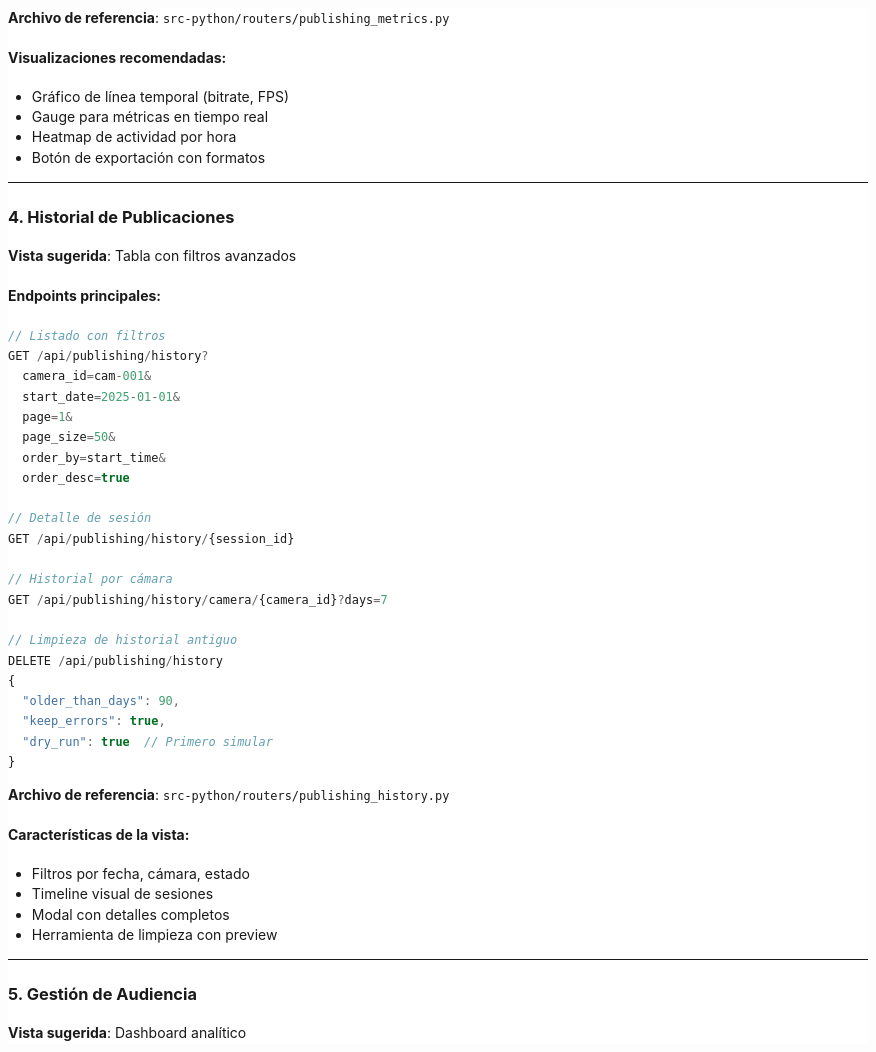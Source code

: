 **Archivo de referencia**: `src-python/routers/publishing_metrics.py`

#### Visualizaciones recomendadas:
- Gráfico de línea temporal (bitrate, FPS)
- Gauge para métricas en tiempo real
- Heatmap de actividad por hora
- Botón de exportación con formatos

---

### 4. Historial de Publicaciones

**Vista sugerida**: Tabla con filtros avanzados

#### Endpoints principales:
```typescript
// Listado con filtros
GET /api/publishing/history?
  camera_id=cam-001&
  start_date=2025-01-01&
  page=1&
  page_size=50&
  order_by=start_time&
  order_desc=true

// Detalle de sesión
GET /api/publishing/history/{session_id}

// Historial por cámara
GET /api/publishing/history/camera/{camera_id}?days=7

// Limpieza de historial antiguo
DELETE /api/publishing/history
{
  "older_than_days": 90,
  "keep_errors": true,
  "dry_run": true  // Primero simular
}
```

**Archivo de referencia**: `src-python/routers/publishing_history.py`

#### Características de la vista:
- Filtros por fecha, cámara, estado
- Timeline visual de sesiones
- Modal con detalles completos
- Herramienta de limpieza con preview

---

### 5. Gestión de Audiencia

**Vista sugerida**: Dashboard analítico
